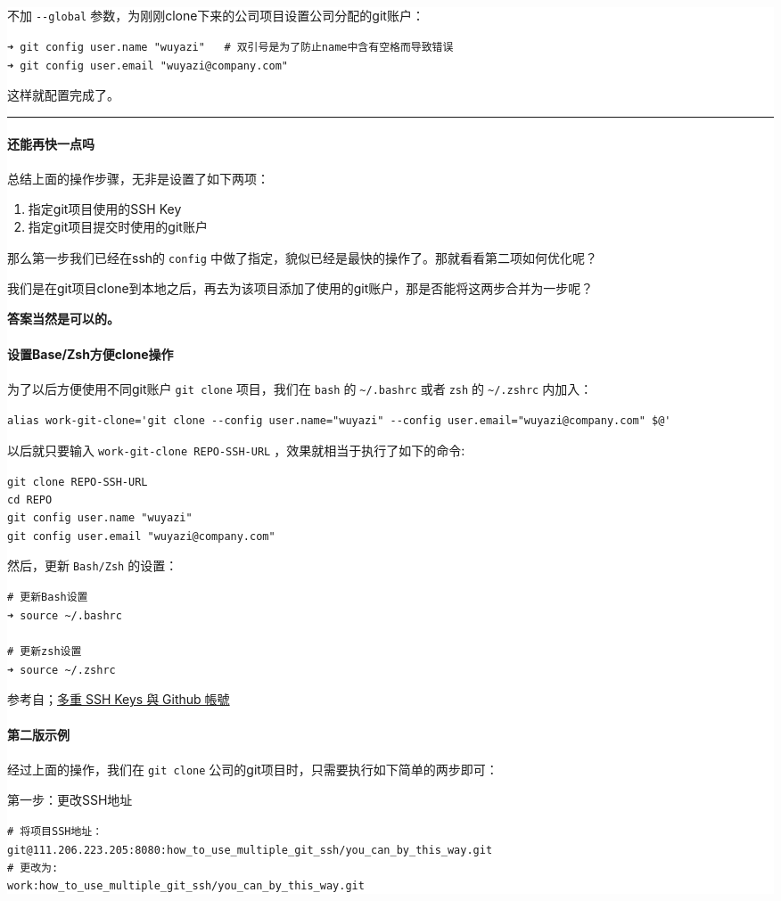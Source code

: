 不加 `--global` 参数，为刚刚clone下来的公司项目设置公司分配的git账户：

```
➜ git config user.name "wuyazi"   # 双引号是为了防止name中含有空格而导致错误
➜ git config user.email "wuyazi@company.com"
```

这样就配置完成了。

****

#### 还能再快一点吗

总结上面的操作步骤，无非是设置了如下两项：

1. 指定git项目使用的SSH Key
2. 指定git项目提交时使用的git账户

那么第一步我们已经在ssh的 `config` 中做了指定，貌似已经是最快的操作了。那就看看第二项如何优化呢？

我们是在git项目clone到本地之后，再去为该项目添加了使用的git账户，那是否能将这两步合并为一步呢？

**答案当然是可以的。**

#### 设置Base/Zsh方便clone操作

为了以后方便使用不同git账户 `git clone` 项目，我们在 `bash` 的 `~/.bashrc` 或者 `zsh` 的 `~/.zshrc` 内加入：

```
alias work-git-clone='git clone --config user.name="wuyazi" --config user.email="wuyazi@company.com" $@'
```

以后就只要输入 `work-git-clone REPO-SSH-URL` ，效果就相当于执行了如下的命令:

```
git clone REPO-SSH-URL
cd REPO
git config user.name "wuyazi"
git config user.email "wuyazi@company.com"
```

然后，更新 `Bash/Zsh` 的设置：

```
# 更新Bash设置
➜ source ~/.bashrc

# 更新zsh设置
➜ source ~/.zshrc
```

参考自；[多重 SSH Keys 與 Github 帳號](https://kuanyui.github.io/2016/08/01/git-multiple-ssh-key/)

#### 第二版示例

经过上面的操作，我们在 `git clone` 公司的git项目时，只需要执行如下简单的两步即可：

第一步：更改SSH地址

```
# 将项目SSH地址：
git@111.206.223.205:8080:how_to_use_multiple_git_ssh/you_can_by_this_way.git
# 更改为:
work:how_to_use_multiple_git_ssh/you_can_by_this_way.git
```

